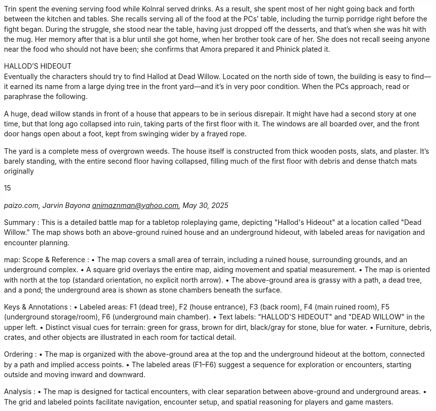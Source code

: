 Trin spent the evening serving food while Kolnral served drinks. As a result, she spent most of her night going back and forth between the kitchen and tables. She recalls serving all of the food at the PCs’ table, including the turnip porridge right before the fight began. During the struggle, she stood near the table, having just dropped off the desserts, and that’s when she was hit with the mug. Her memory after that is a blur until she got home, when her brother took care of her. She does not recall seeing anyone near the food who should not have been; she confirms that Amora prepared it and Phinick plated it. 

HALLOD’S HIDEOUT  
Eventually the characters should try to find Hallod at Dead Willow. Located on the north side of town, the building is easy to find—it earned its name from a large dying tree in the front yard—and it’s in very poor condition. When the PCs approach, read or paraphrase the following. 

A huge, dead willow stands in front of a house that appears to be in serious disrepair. It might have had a second story at one time, but that long ago collapsed into ruin, taking parts of the first floor with it. The windows are all boarded over, and the front door hangs open about a foot, kept from swinging wider by a frayed rope. 

The yard is a complete mess of overgrown weeds. The house itself is constructed from thick wooden posts, slats, and plaster. It’s barely standing, with the entire second floor having collapsed, filling much of the first floor with debris and dense thatch mats originally 

15 

*paizo.com, Jarvin Bayona <animaznman@yahoo.com>, May 30, 2025* 

Summary : This is a detailed battle map for a tabletop roleplaying game, depicting "Hallod's Hideout" at a location called "Dead Willow." The map shows both an above-ground ruined house and an underground hideout, with labeled areas for navigation and encounter planning.

map:
Scope & Reference :
  • The map covers a small area of terrain, including a ruined house, surrounding grounds, and an underground complex.
  • A square grid overlays the entire map, aiding movement and spatial measurement.
  • The map is oriented with north at the top (standard orientation, no explicit north arrow).
  • The above-ground area is grassy with a path, a dead tree, and a pond; the underground area is shown as stone chambers beneath the surface.

Keys & Annotations :
  • Labeled areas: F1 (dead tree), F2 (house entrance), F3 (back room), F4 (main ruined room), F5 (underground storage/room), F6 (underground main chamber).
  • Text labels: "HALLOD'S HIDEOUT" and "DEAD WILLOW" in the upper left.
  • Distinct visual cues for terrain: green for grass, brown for dirt, black/gray for stone, blue for water.
  • Furniture, debris, crates, and other objects are illustrated in each room for tactical detail.

Ordering :
  • The map is organized with the above-ground area at the top and the underground hideout at the bottom, connected by a path and implied access points.
  • The labeled areas (F1–F6) suggest a sequence for exploration or encounters, starting outside and moving inward and downward.

Analysis :
  • The map is designed for tactical encounters, with clear separation between above-ground and underground areas.
  • The grid and labeled points facilitate navigation, encounter setup, and spatial reasoning for players and game masters.

